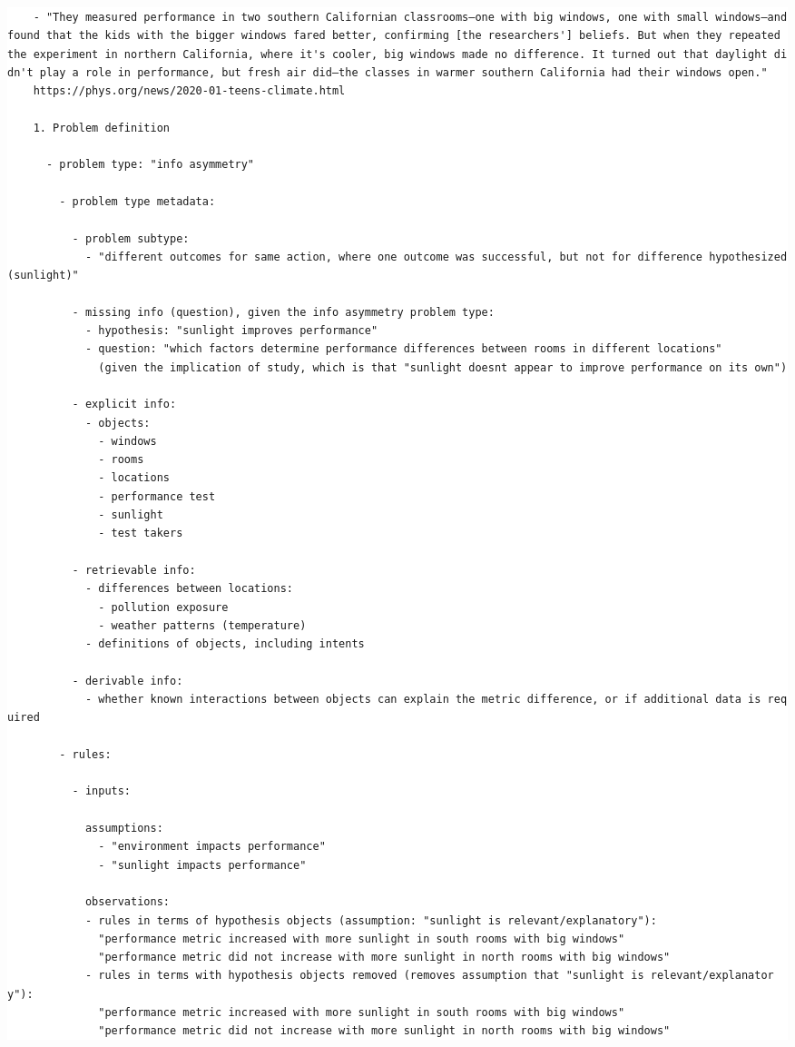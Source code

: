         - "They measured performance in two southern Californian classrooms—one with big windows, one with small windows—and found that the kids with the bigger windows fared better, confirming [the researchers'] beliefs. But when they repeated the experiment in northern California, where it's cooler, big windows made no difference. It turned out that daylight didn't play a role in performance, but fresh air did—the classes in warmer southern California had their windows open."
        https://phys.org/news/2020-01-teens-climate.html

        1. Problem definition

          - problem type: "info asymmetry"

            - problem type metadata:

              - problem subtype:
                - "different outcomes for same action, where one outcome was successful, but not for difference hypothesized (sunlight)"

              - missing info (question), given the info asymmetry problem type:
                - hypothesis: "sunlight improves performance"
                - question: "which factors determine performance differences between rooms in different locations"
                  (given the implication of study, which is that "sunlight doesnt appear to improve performance on its own")

              - explicit info:
                - objects:
                  - windows
                  - rooms
                  - locations
                  - performance test
                  - sunlight
                  - test takers

              - retrievable info:
                - differences between locations:
                  - pollution exposure
                  - weather patterns (temperature)
                - definitions of objects, including intents

              - derivable info:
                - whether known interactions between objects can explain the metric difference, or if additional data is required
              
            - rules:

              - inputs:

                assumptions:
                  - "environment impacts performance"
                  - "sunlight impacts performance"

                observations:
                - rules in terms of hypothesis objects (assumption: "sunlight is relevant/explanatory"):
                  "performance metric increased with more sunlight in south rooms with big windows"
                  "performance metric did not increase with more sunlight in north rooms with big windows"
                - rules in terms with hypothesis objects removed (removes assumption that "sunlight is relevant/explanatory"):
                  "performance metric increased with more sunlight in south rooms with big windows"
                  "performance metric did not increase with more sunlight in north rooms with big windows"
